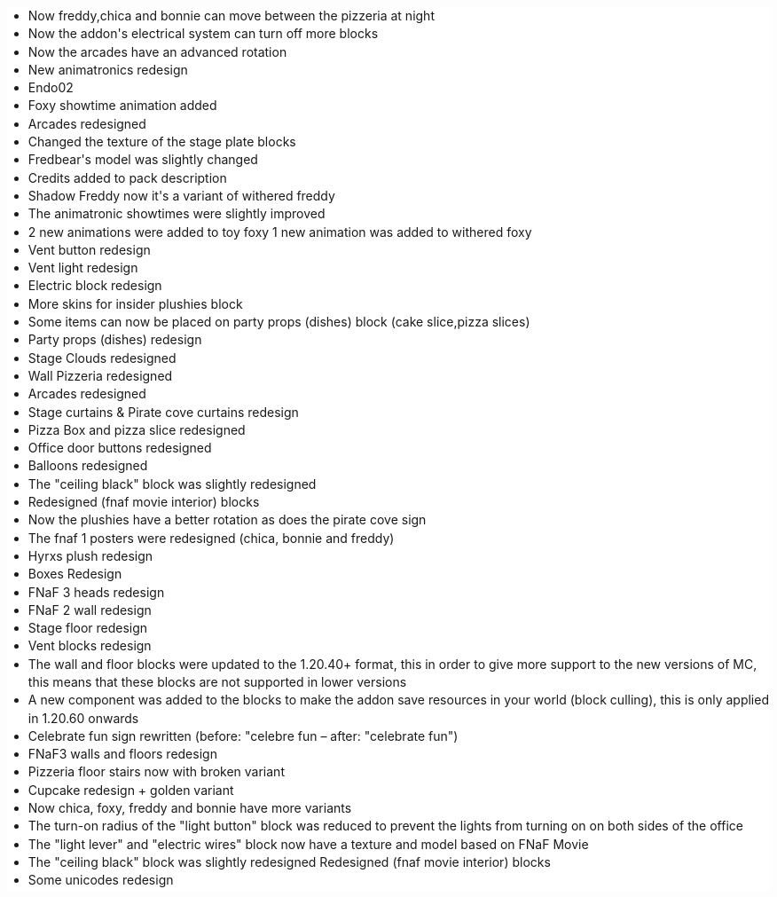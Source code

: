 - Now freddy,chica and bonnie can move between the pizzeria at night
- Now the addon's electrical system can turn off more blocks
- Now the arcades have an advanced rotation
- New animatronics redesign
- Endo02
- Foxy showtime animation added
- Arcades redesigned
- Changed the texture of the stage plate blocks
- Fredbear's model was slightly changed
- Credits added to pack description
- Shadow Freddy now it's a variant of withered freddy
- The animatronic showtimes were slightly improved
- 2 new animations were added to toy foxy
1 new animation was added to withered foxy
- Vent button redesign
- Vent light redesign
- Electric block redesign
- More skins for insider plushies block
- Some items can now be placed on party props (dishes) block (cake slice,pizza slices)
- Party props (dishes) redesign
- Stage Clouds redesigned
- Wall Pizzeria redesigned
- Arcades redesigned
- Stage curtains & Pirate cove curtains redesign
- Pizza Box and pizza slice redesigned
- Office door buttons redesigned
- Balloons redesigned
- The "ceiling black" block was slightly redesigned
- Redesigned (fnaf movie interior) blocks
- Now the plushies have a better rotation as does the pirate cove sign
- The fnaf 1 posters were redesigned (chica, bonnie and freddy)
- Hyrxs plush redesign
- Boxes Redesign
- FNaF 3 heads redesign
- FNaF 2 wall redesign
- Stage floor redesign
- Vent blocks redesign
- The wall and floor blocks were updated to the 1.20.40+ format, this in order to give more support to the new versions of MC, this means that these blocks are not supported in lower versions
- A new component was added to the blocks to make the addon save resources in your world (block culling), this is only applied in 1.20.60 onwards
- Celebrate fun sign rewritten (before: "celebre fun – after: "celebrate fun")
- FNaF3 walls and floors redesign
- Pizzeria floor stairs now with broken variant
- Cupcake redesign + golden variant
- Now chica, foxy, freddy and bonnie have more variants
- The turn-on radius of the "light button" block was reduced to prevent the lights from turning on on both sides of the office
- The "light lever" and "electric wires" block now have a texture and model based on FNaF Movie
- The "ceiling black" block was slightly redesigned
Redesigned (fnaf movie interior) blocks
- Some unicodes redesign
